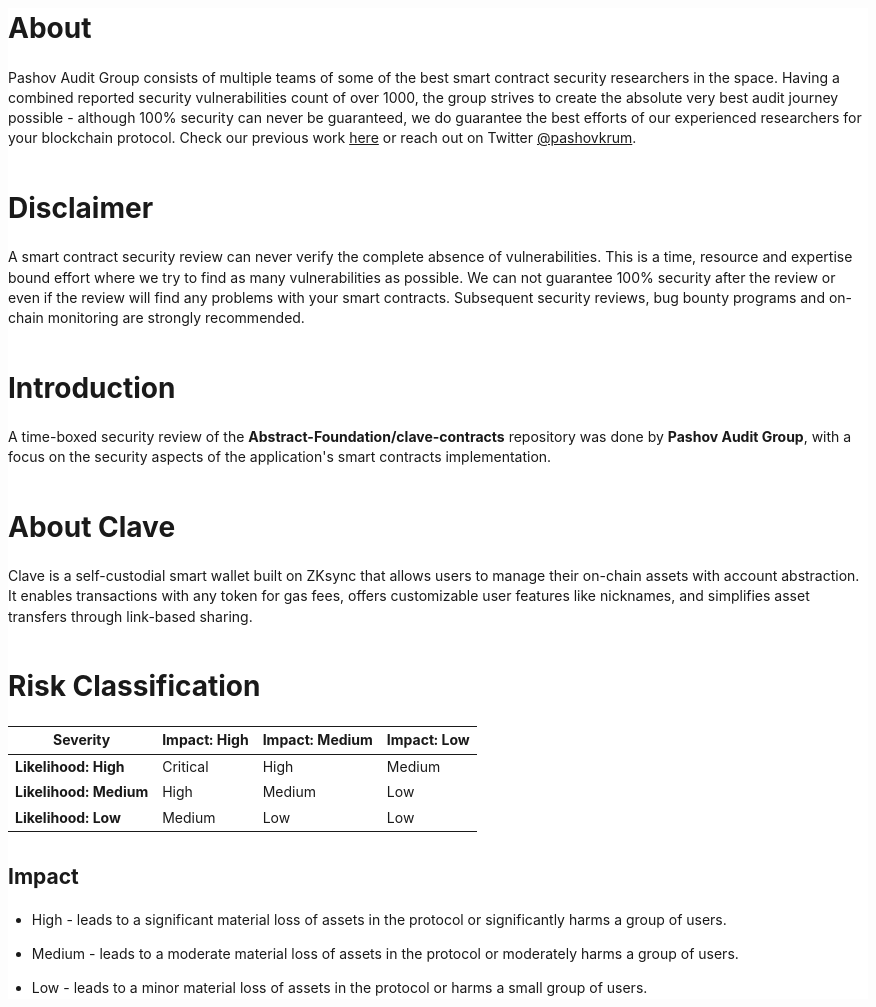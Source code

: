 # About

Pashov Audit Group consists of multiple teams of some of the best smart contract security researchers in the space. Having a combined reported security vulnerabilities count of over 1000, the group strives to create the absolute very best audit journey possible - although 100% security can never be guaranteed, we do guarantee the best efforts of our experienced researchers for your blockchain protocol. Check our previous work [here](https://github.com/pashov/audits) or reach out on Twitter [@pashovkrum](https://twitter.com/pashovkrum).

# Disclaimer

A smart contract security review can never verify the complete absence of vulnerabilities. This is a time, resource and expertise bound effort where we try to find as many vulnerabilities as possible. We can not guarantee 100% security after the review or even if the review will find any problems with your smart contracts. Subsequent security reviews, bug bounty programs and on-chain monitoring are strongly recommended.

# Introduction

A time-boxed security review of the **Abstract-Foundation/clave-contracts** repository was done by **Pashov Audit Group**, with a focus on the security aspects of the application's smart contracts implementation.

# About Clave

Clave is a self-custodial smart wallet built on ZKsync that allows users to manage their on-chain assets with account abstraction. It enables transactions with any token for gas fees, offers customizable user features like nicknames, and simplifies asset transfers through link-based sharing.

# Risk Classification

| Severity               | Impact: High | Impact: Medium | Impact: Low |
| ---------------------- | ------------ | -------------- | ----------- |
| **Likelihood: High**   | Critical     | High           | Medium      |
| **Likelihood: Medium** | High         | Medium         | Low         |
| **Likelihood: Low**    | Medium       | Low            | Low         |

## Impact

- High - leads to a significant material loss of assets in the protocol or significantly harms a group of users.

- Medium - leads to a moderate material loss of assets in the protocol or moderately harms a group of users.

- Low - leads to a minor material loss of assets in the protocol or harms a small group of users.
